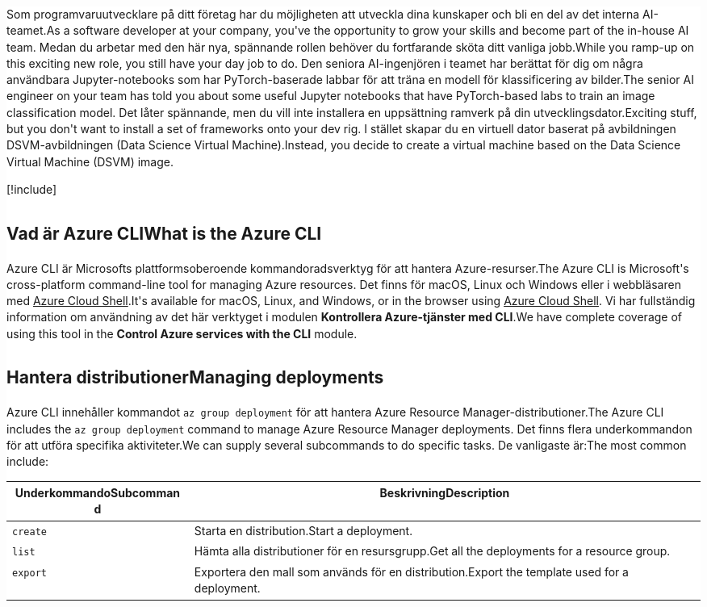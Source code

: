 <span data-ttu-id="4b71e-101">Som programvaruutvecklare på ditt företag har du möjligheten att utveckla dina kunskaper och bli en del av det interna AI-teamet.</span><span class="sxs-lookup"><span data-stu-id="4b71e-101">As a software developer at your company, you've the opportunity to grow your skills and become part of the in-house AI team.</span></span> <span data-ttu-id="4b71e-102">Medan du arbetar med den här nya, spännande rollen behöver du fortfarande sköta ditt vanliga jobb.</span><span class="sxs-lookup"><span data-stu-id="4b71e-102">While you ramp-up on this exciting new role, you still have your day job to do.</span></span> <span data-ttu-id="4b71e-103">Den seniora AI-ingenjören i teamet har berättat för dig om några användbara Jupyter-notebooks som har PyTorch-baserade labbar för att träna en modell för klassificering av bilder.</span><span class="sxs-lookup"><span data-stu-id="4b71e-103">The senior AI engineer on your team has told you about some useful Jupyter notebooks that have PyTorch-based labs to train an image classification model.</span></span> <span data-ttu-id="4b71e-104">Det låter spännande, men du vill inte installera en uppsättning ramverk på din utvecklingsdator.</span><span class="sxs-lookup"><span data-stu-id="4b71e-104">Exciting stuff, but you don't want to install a set of frameworks onto your dev rig.</span></span> <span data-ttu-id="4b71e-105">I stället skapar du en virtuell dator baserat på avbildningen DSVM-avbildningen (Data Science Virtual Machine).</span><span class="sxs-lookup"><span data-stu-id="4b71e-105">Instead, you decide to create a virtual machine based on the Data Science Virtual Machine (DSVM) image.</span></span> 

[!include[](../../../includes/azure-sandbox-activate.md)]

## <a name="what-is-the-azure-cli"></a><span data-ttu-id="4b71e-106">Vad är Azure CLI</span><span class="sxs-lookup"><span data-stu-id="4b71e-106">What is the Azure CLI</span></span>

<span data-ttu-id="4b71e-107">Azure CLI är Microsofts plattformsoberoende kommandoradsverktyg för att hantera Azure-resurser.</span><span class="sxs-lookup"><span data-stu-id="4b71e-107">The Azure CLI is Microsoft's cross-platform command-line tool for managing Azure resources.</span></span> <span data-ttu-id="4b71e-108">Det finns för macOS, Linux och Windows eller i webbläsaren med [Azure Cloud Shell](https://docs.microsoft.com/azure/cloud-shell/overview).</span><span class="sxs-lookup"><span data-stu-id="4b71e-108">It's available for macOS, Linux, and Windows, or in the browser using [Azure Cloud Shell](https://docs.microsoft.com/azure/cloud-shell/overview).</span></span> <span data-ttu-id="4b71e-109">Vi har fullständig information om användning av det här verktyget i modulen **Kontrollera Azure-tjänster med CLI**.</span><span class="sxs-lookup"><span data-stu-id="4b71e-109">We have complete coverage of using this tool in the **Control Azure services with the CLI** module.</span></span>

## <a name="managing-deployments"></a><span data-ttu-id="4b71e-110">Hantera distributioner</span><span class="sxs-lookup"><span data-stu-id="4b71e-110">Managing deployments</span></span>

<span data-ttu-id="4b71e-111">Azure CLI innehåller kommandot `az group deployment` för att hantera Azure Resource Manager-distributioner.</span><span class="sxs-lookup"><span data-stu-id="4b71e-111">The Azure CLI includes the `az group deployment` command to manage Azure Resource Manager deployments.</span></span> <span data-ttu-id="4b71e-112">Det finns flera underkommandon för att utföra specifika aktiviteter.</span><span class="sxs-lookup"><span data-stu-id="4b71e-112">We can supply several subcommands to do specific tasks.</span></span> <span data-ttu-id="4b71e-113">De vanligaste är:</span><span class="sxs-lookup"><span data-stu-id="4b71e-113">The most common include:</span></span>

| <span data-ttu-id="4b71e-114">Underkommando</span><span class="sxs-lookup"><span data-stu-id="4b71e-114">Subcommand</span></span> | <span data-ttu-id="4b71e-115">Beskrivning</span><span class="sxs-lookup"><span data-stu-id="4b71e-115">Description</span></span> |
|-------------|-------------|
| `create` | <span data-ttu-id="4b71e-116">Starta en distribution.</span><span class="sxs-lookup"><span data-stu-id="4b71e-116">Start a deployment.</span></span> |
| `list` | <span data-ttu-id="4b71e-117">Hämta alla distributioner för en resursgrupp.</span><span class="sxs-lookup"><span data-stu-id="4b71e-117">Get all the deployments for a resource group.</span></span> |
| `export` | <span data-ttu-id="4b71e-118">Exportera den mall som används för en distribution.</span><span class="sxs-lookup"><span data-stu-id="4b71e-118">Export the template used for a deployment.</span></span> |
